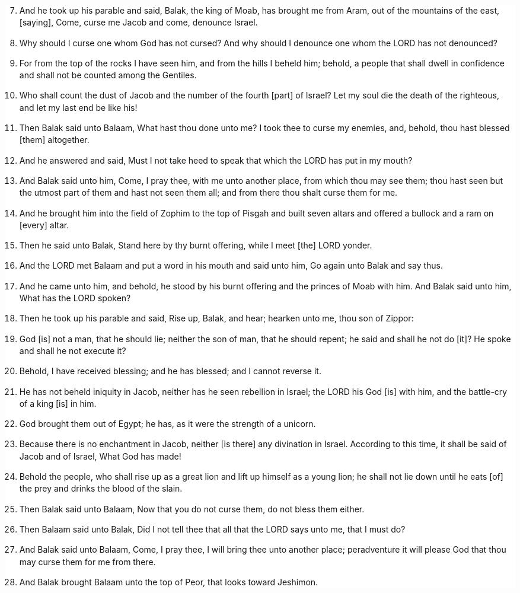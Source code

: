 7. And he took up his parable and said, Balak, the king of Moab, has brought me from Aram, out of the mountains of the east, [saying], Come, curse me Jacob and come, denounce Israel.

8. Why should I curse one whom God has not cursed? And why should I denounce one whom the LORD has not denounced?

9. For from the top of the rocks I have seen him, and from the hills I beheld him; behold, a people that shall dwell in confidence and shall not be counted among the Gentiles.

10. Who shall count the dust of Jacob and the number of the fourth [part] of Israel? Let my soul die the death of the righteous, and let my last end be like his!

11. Then Balak said unto Balaam, What hast thou done unto me? I took thee to curse my enemies, and, behold, thou hast blessed [them] altogether.

12. And he answered and said, Must I not take heed to speak that which the LORD has put in my mouth?

13. And Balak said unto him, Come, I pray thee, with me unto another place, from which thou may see them; thou hast seen but the utmost part of them and hast not seen them all; and from there thou shalt curse them for me.

14. And he brought him into the field of Zophim to the top of Pisgah and built seven altars and offered a bullock and a ram on [every] altar.

15. Then he said unto Balak, Stand here by thy burnt offering, while I meet [the] LORD yonder.

16. And the LORD met Balaam and put a word in his mouth and said unto him, Go again unto Balak and say thus.

17. And he came unto him, and behold, he stood by his burnt offering and the princes of Moab with him. And Balak said unto him, What has the LORD spoken?

18. Then he took up his parable and said, Rise up, Balak, and hear; hearken unto me, thou son of Zippor:

19. God [is] not a man, that he should lie; neither the son of man, that he should repent; he said and shall he not do [it]? He spoke and shall he not execute it?

20. Behold, I have received blessing; and he has blessed; and I cannot reverse it.

21. He has not beheld iniquity in Jacob, neither has he seen rebellion in Israel; the LORD his God [is] with him, and the battle-cry of a king [is] in him.

22. God brought them out of Egypt; he has, as it were the strength of a unicorn.

23. Because there is no enchantment in Jacob, neither [is there] any divination in Israel. According to this time, it shall be said of Jacob and of Israel, What God has made!

24. Behold the people, who shall rise up as a great lion and lift up himself as a young lion; he shall not lie down until he eats [of] the prey and drinks the blood of the slain.

25. Then Balak said unto Balaam, Now that you do not curse them, do not bless them either.

26. Then Balaam said unto Balak, Did I not tell thee that all that the LORD says unto me, that I must do?

27. And Balak said unto Balaam, Come, I pray thee, I will bring thee unto another place; peradventure it will please God that thou may curse them for me from there.

28. And Balak brought Balaam unto the top of Peor, that looks toward Jeshimon.
